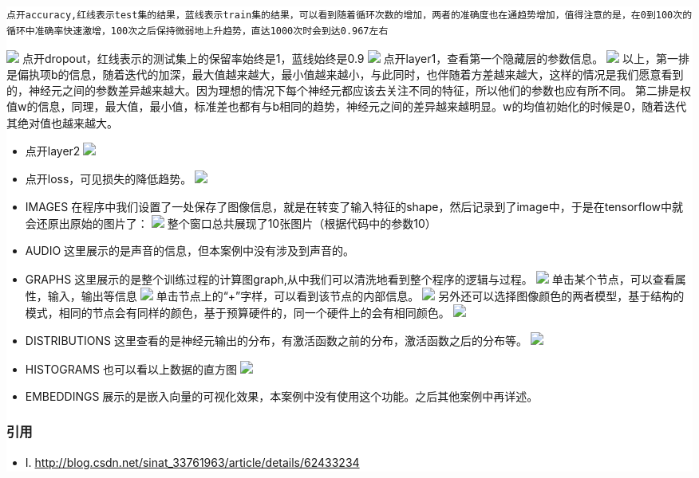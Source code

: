 	点开accuracy,红线表示test集的结果，蓝线表示train集的结果，可以看到随着循环次数的增加，两者的准确度也在通趋势增加，值得注意的是，在0到100次的循环中准确率快速激增，100次之后保持微弱地上升趋势，直达1000次时会到达0.967左右
![](http://ww1.sinaimg.cn/large/8833244fly1fo0r717ud3j20w90akdgb.jpg)
	点开dropout，红线表示的测试集上的保留率始终是1，蓝线始终是0.9
![](http://ww1.sinaimg.cn/large/8833244fly1fo0rkvn9f0j20ku09pweq.jpg)
	点开layer1，查看第一个隐藏层的参数信息。
![](http://ww1.sinaimg.cn/large/8833244fly1fo0rlheeknj213z0ghjug.jpg)
	以上，第一排是偏执项b的信息，随着迭代的加深，最大值越来越大，最小值越来越小，与此同时，也伴随着方差越来越大，这样的情况是我们愿意看到的，神经元之间的参数差异越来越大。因为理想的情况下每个神经元都应该去关注不同的特征，所以他们的参数也应有所不同。 
第二排是权值w的信息，同理，最大值，最小值，标准差也都有与b相同的趋势，神经元之间的差异越来越明显。w的均值初始化的时候是0，随着迭代其绝对值也越来越大。
- 点开layer2
![](http://ww1.sinaimg.cn/large/8833244fly1fo0rmvref7j213x0g9n05.jpg)
- 点开loss，可见损失的降低趋势。
![](http://ww1.sinaimg.cn/large/8833244fly1fo0rn8fl88j20nc08vglv.jpg)
- IMAGES
	在程序中我们设置了一处保存了图像信息，就是在转变了输入特征的shape，然后记录到了image中，于是在tensorflow中就会还原出原始的图片了： 
![](http://ww1.sinaimg.cn/large/8833244fly1fo0rnxcksqj21120ptwfs.jpg)
	整个窗口总共展现了10张图片（根据代码中的参数10）
- AUDIO
这里展示的是声音的信息，但本案例中没有涉及到声音的。

- GRAPHS
这里展示的是整个训练过程的计算图graph,从中我们可以清洗地看到整个程序的逻辑与过程。
![](http://ww1.sinaimg.cn/large/8833244fly1fo0rop0o3aj20lt0igdgr.jpg)
	单击某个节点，可以查看属性，输入，输出等信息 
![](http://ww1.sinaimg.cn/large/8833244fly1fo0rpei54xj218p0hsjtf.jpg)
	单击节点上的“+”字样，可以看到该节点的内部信息。 
![](http://ww1.sinaimg.cn/large/8833244fly1fo0rpreyuwj217p0nvmzi.jpg)
	另外还可以选择图像颜色的两者模型，基于结构的模式，相同的节点会有同样的颜色，基于预算硬件的，同一个硬件上的会有相同颜色。 
![](http://ww1.sinaimg.cn/large/8833244fly1fo0rqict6zj20wy0oq0vs.jpg)
- DISTRIBUTIONS
这里查看的是神经元输出的分布，有激活函数之前的分布，激活函数之后的分布等。 
![](http://ww1.sinaimg.cn/large/8833244fly1fo0rqyl3fsj21fj0j5q7h.jpg)
- HISTOGRAMS
	也可以看以上数据的直方图
![](http://ww1.sinaimg.cn/large/8833244fly1fo0rry4b3wj21ej0ipwle.jpg)
- EMBEDDINGS
	展示的是嵌入向量的可视化效果，本案例中没有使用这个功能。之后其他案例中再详述。

### 引用
 - I. http://blog.csdn.net/sinat_33761963/article/details/62433234

